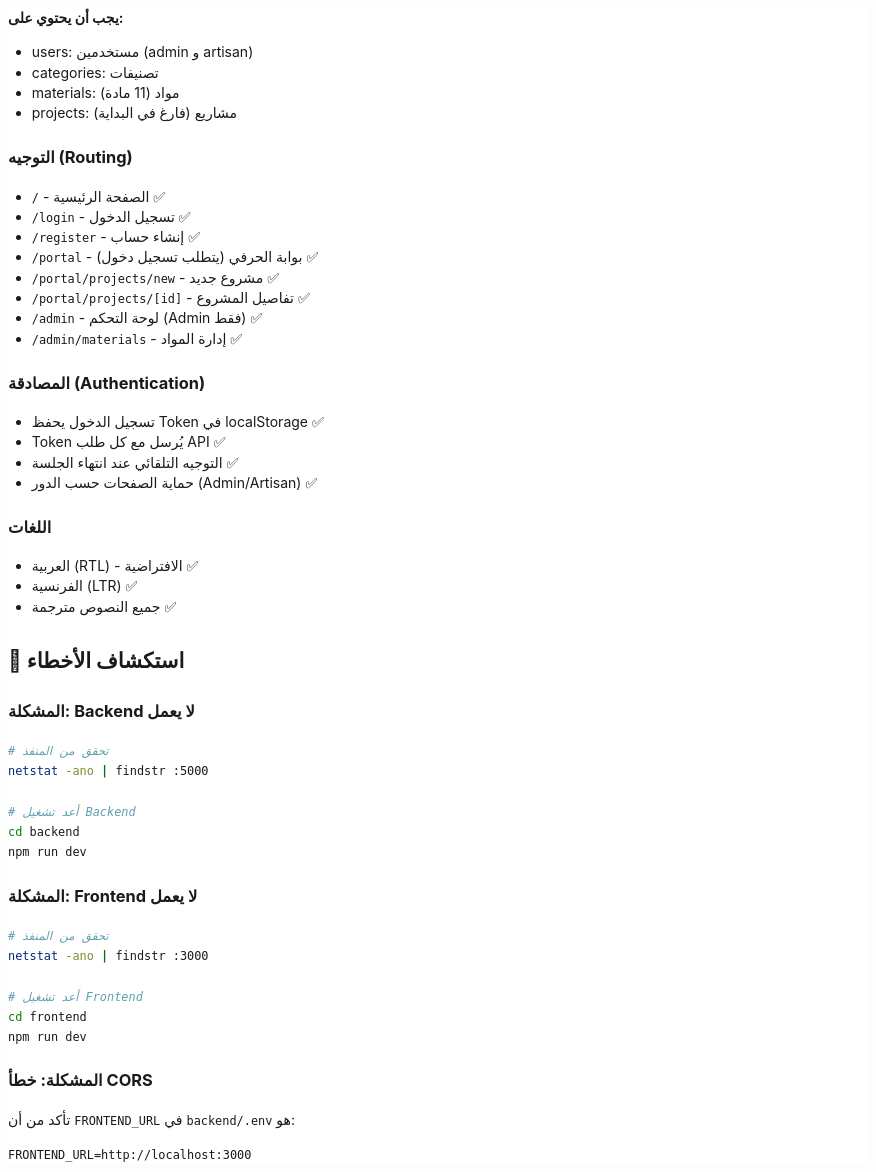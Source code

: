 **يجب أن يحتوي على:**
- users: مستخدمين (admin و artisan)
- categories: تصنيفات
- materials: مواد (11 مادة)
- projects: مشاريع (فارغ في البداية)

### التوجيه (Routing)
- `/` - الصفحة الرئيسية ✅
- `/login` - تسجيل الدخول ✅
- `/register` - إنشاء حساب ✅
- `/portal` - بوابة الحرفي (يتطلب تسجيل دخول) ✅
- `/portal/projects/new` - مشروع جديد ✅
- `/portal/projects/[id]` - تفاصيل المشروع ✅
- `/admin` - لوحة التحكم (Admin فقط) ✅
- `/admin/materials` - إدارة المواد ✅

### المصادقة (Authentication)
- تسجيل الدخول يحفظ Token في localStorage ✅
- Token يُرسل مع كل طلب API ✅
- التوجيه التلقائي عند انتهاء الجلسة ✅
- حماية الصفحات حسب الدور (Admin/Artisan) ✅

### اللغات
- العربية (RTL) - الافتراضية ✅
- الفرنسية (LTR) ✅
- جميع النصوص مترجمة ✅

## 🐛 استكشاف الأخطاء

### المشكلة: Backend لا يعمل
```bash
# تحقق من المنفذ
netstat -ano | findstr :5000

# أعد تشغيل Backend
cd backend
npm run dev
```

### المشكلة: Frontend لا يعمل
```bash
# تحقق من المنفذ
netstat -ano | findstr :3000

# أعد تشغيل Frontend
cd frontend
npm run dev
```

### المشكلة: خطأ CORS
تأكد من أن `FRONTEND_URL` في `backend/.env` هو:
```
FRONTEND_URL=http://localhost:3000
```
